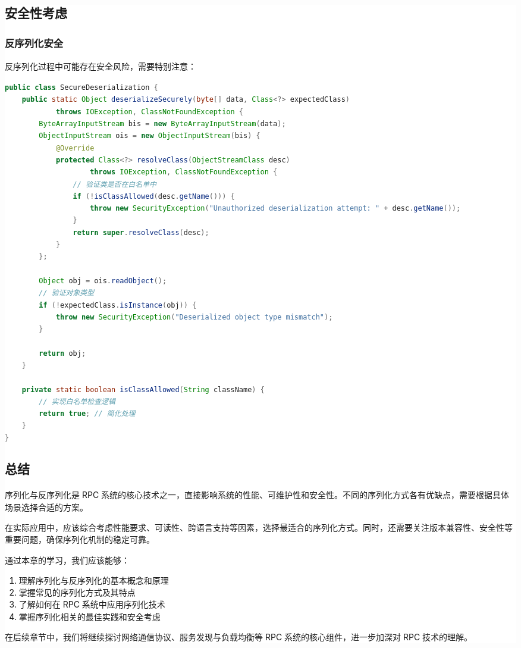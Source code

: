 ## 安全性考虑

### 反序列化安全

反序列化过程中可能存在安全风险，需要特别注意：

```java
public class SecureDeserialization {
    public static Object deserializeSecurely(byte[] data, Class<?> expectedClass) 
            throws IOException, ClassNotFoundException {
        ByteArrayInputStream bis = new ByteArrayInputStream(data);
        ObjectInputStream ois = new ObjectInputStream(bis) {
            @Override
            protected Class<?> resolveClass(ObjectStreamClass desc)
                    throws IOException, ClassNotFoundException {
                // 验证类是否在白名单中
                if (!isClassAllowed(desc.getName())) {
                    throw new SecurityException("Unauthorized deserialization attempt: " + desc.getName());
                }
                return super.resolveClass(desc);
            }
        };
        
        Object obj = ois.readObject();
        // 验证对象类型
        if (!expectedClass.isInstance(obj)) {
            throw new SecurityException("Deserialized object type mismatch");
        }
        
        return obj;
    }
    
    private static boolean isClassAllowed(String className) {
        // 实现白名单检查逻辑
        return true; // 简化处理
    }
}
```

## 总结

序列化与反序列化是 RPC 系统的核心技术之一，直接影响系统的性能、可维护性和安全性。不同的序列化方式各有优缺点，需要根据具体场景选择合适的方案。

在实际应用中，应该综合考虑性能要求、可读性、跨语言支持等因素，选择最适合的序列化方式。同时，还需要关注版本兼容性、安全性等重要问题，确保序列化机制的稳定可靠。

通过本章的学习，我们应该能够：
1. 理解序列化与反序列化的基本概念和原理
2. 掌握常见的序列化方式及其特点
3. 了解如何在 RPC 系统中应用序列化技术
4. 掌握序列化相关的最佳实践和安全考虑

在后续章节中，我们将继续探讨网络通信协议、服务发现与负载均衡等 RPC 系统的核心组件，进一步加深对 RPC 技术的理解。